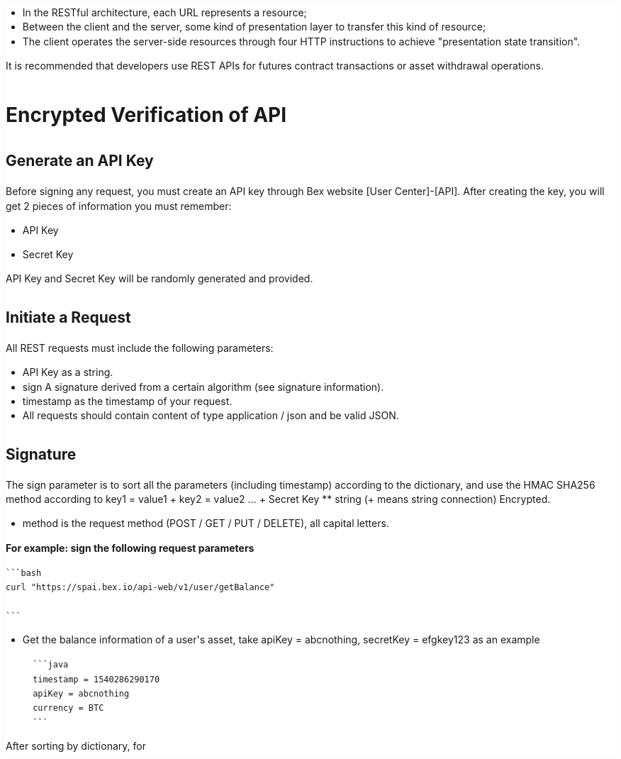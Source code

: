 + In the RESTful architecture, each URL represents a resource;
+ Between the client and the server, some kind of presentation layer to transfer this kind of resource;
+ The client operates the server-side resources through four HTTP instructions to achieve "presentation state transition".

It is recommended that developers use REST APIs for futures contract transactions or asset withdrawal operations.

# Encrypted Verification of API
## Generate an API Key

Before signing any request, you must create an API key through Bex website [User Center]-[API]. After creating the key, you will get 2 pieces of information you must remember:
* API Key

* Secret Key


API Key and Secret Key will be randomly generated and provided.

## Initiate a Request

All REST requests must include the following parameters:

* API Key as a string.
* sign A signature derived from a certain algorithm (see signature information).
* timestamp as the timestamp of your request.
* All requests should contain content of type application / json and be valid JSON.

## Signature
The sign parameter is to sort all the parameters (including timestamp) according to the dictionary, and use the HMAC SHA256 method according to key1 = value1 + key2 = value2 ... + Secret Key ** string (+ means string connection) Encrypted.

* method is the request method (POST / GET / PUT / DELETE), all capital letters.


**For example: sign the following request parameters**

	```bash
	curl "https://spai.bex.io/api-web/v1/user/getBalance"
	      
	```
* Get the balance information of a user's asset, take apiKey = abcnothing, secretKey = efgkey123 as an example

		```java
		timestamp = 1540286290170
		apiKey = abcnothing
		currency = BTC
		```

After sorting by dictionary, for


[Bex]: https://www.bex.io
[English Docs]: https://github.com/bex-dev/official-api-docs-master/blob/master/README.md
[Unix Epoch]: https://en.wikipedia.org/wiki/Unix_time